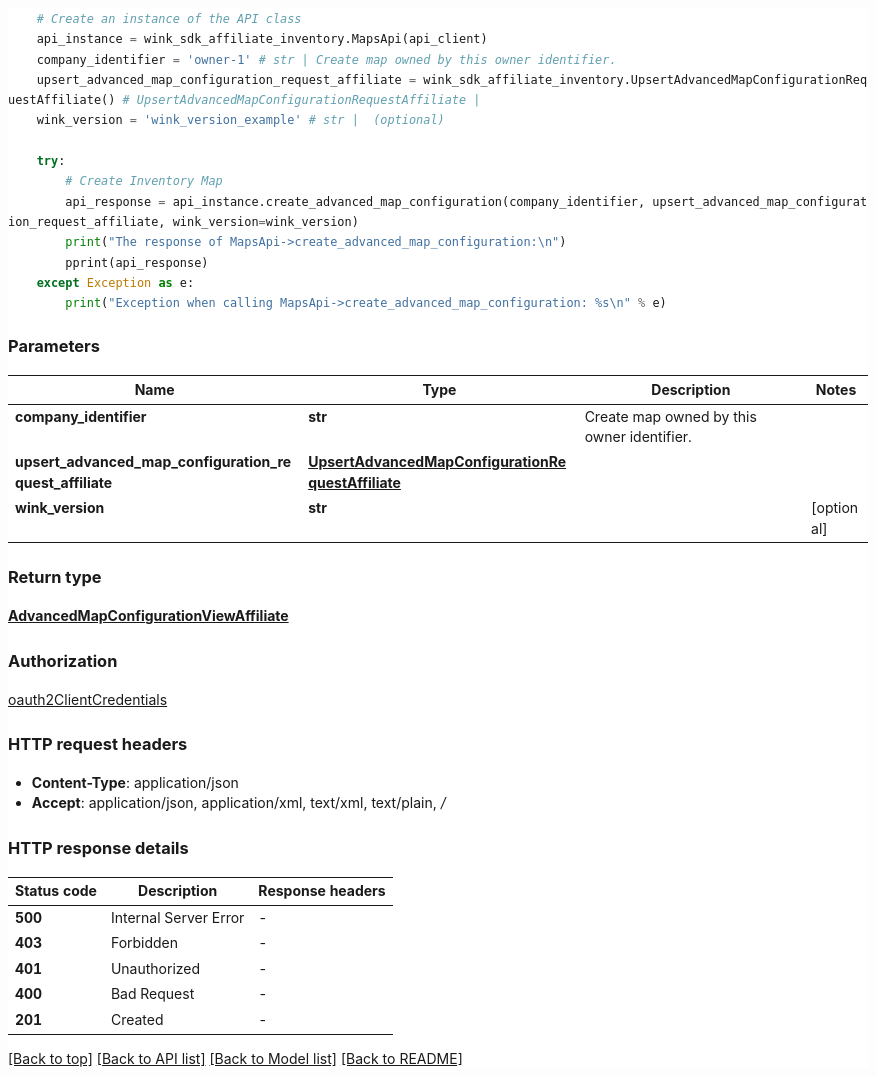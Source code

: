 ```python
    # Create an instance of the API class
    api_instance = wink_sdk_affiliate_inventory.MapsApi(api_client)
    company_identifier = 'owner-1' # str | Create map owned by this owner identifier.
    upsert_advanced_map_configuration_request_affiliate = wink_sdk_affiliate_inventory.UpsertAdvancedMapConfigurationRequestAffiliate() # UpsertAdvancedMapConfigurationRequestAffiliate | 
    wink_version = 'wink_version_example' # str |  (optional)

    try:
        # Create Inventory Map
        api_response = api_instance.create_advanced_map_configuration(company_identifier, upsert_advanced_map_configuration_request_affiliate, wink_version=wink_version)
        print("The response of MapsApi->create_advanced_map_configuration:\n")
        pprint(api_response)
    except Exception as e:
        print("Exception when calling MapsApi->create_advanced_map_configuration: %s\n" % e)
```



### Parameters


Name | Type | Description  | Notes
------------- | ------------- | ------------- | -------------
 **company_identifier** | **str**| Create map owned by this owner identifier. | 
 **upsert_advanced_map_configuration_request_affiliate** | [**UpsertAdvancedMapConfigurationRequestAffiliate**](UpsertAdvancedMapConfigurationRequestAffiliate.md)|  | 
 **wink_version** | **str**|  | [optional] 

### Return type

[**AdvancedMapConfigurationViewAffiliate**](AdvancedMapConfigurationViewAffiliate.md)

### Authorization

[oauth2ClientCredentials](../README.md#oauth2ClientCredentials)

### HTTP request headers

 - **Content-Type**: application/json
 - **Accept**: application/json, application/xml, text/xml, text/plain, */*

### HTTP response details

| Status code | Description | Response headers |
|-------------|-------------|------------------|
**500** | Internal Server Error |  -  |
**403** | Forbidden |  -  |
**401** | Unauthorized |  -  |
**400** | Bad Request |  -  |
**201** | Created |  -  |

[[Back to top]](#) [[Back to API list]](../README.md#documentation-for-api-endpoints) [[Back to Model list]](../README.md#documentation-for-models) [[Back to README]](../README.md)
